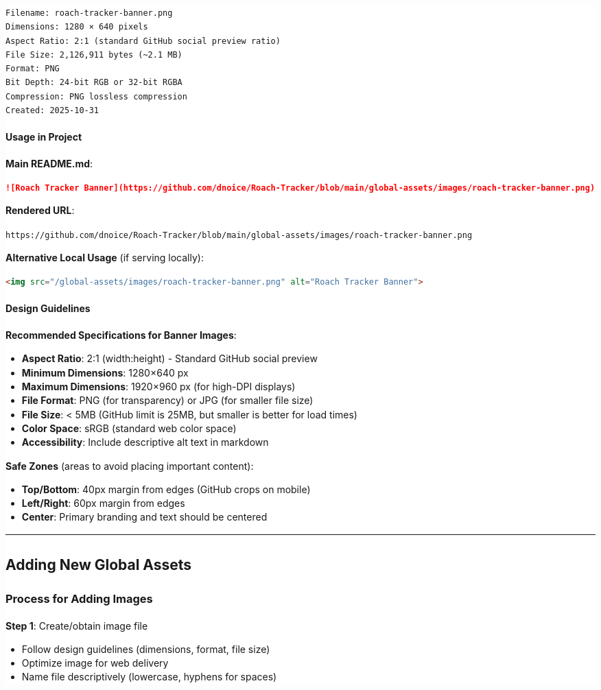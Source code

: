```
Filename: roach-tracker-banner.png
Dimensions: 1280 × 640 pixels
Aspect Ratio: 2:1 (standard GitHub social preview ratio)
File Size: 2,126,911 bytes (~2.1 MB)
Format: PNG
Bit Depth: 24-bit RGB or 32-bit RGBA
Compression: PNG lossless compression
Created: 2025-10-31
```

#### Usage in Project

**Main README.md**:
```markdown
![Roach Tracker Banner](https://github.com/dnoice/Roach-Tracker/blob/main/global-assets/images/roach-tracker-banner.png)
```

**Rendered URL**:
```
https://github.com/dnoice/Roach-Tracker/blob/main/global-assets/images/roach-tracker-banner.png
```

**Alternative Local Usage** (if serving locally):
```html
<img src="/global-assets/images/roach-tracker-banner.png" alt="Roach Tracker Banner">
```

#### Design Guidelines

**Recommended Specifications for Banner Images**:
- **Aspect Ratio**: 2:1 (width:height) - Standard GitHub social preview
- **Minimum Dimensions**: 1280×640 px
- **Maximum Dimensions**: 1920×960 px (for high-DPI displays)
- **File Format**: PNG (for transparency) or JPG (for smaller file size)
- **File Size**: < 5MB (GitHub limit is 25MB, but smaller is better for load times)
- **Color Space**: sRGB (standard web color space)
- **Accessibility**: Include descriptive alt text in markdown

**Safe Zones** (areas to avoid placing important content):
- **Top/Bottom**: 40px margin from edges (GitHub crops on mobile)
- **Left/Right**: 60px margin from edges
- **Center**: Primary branding and text should be centered

---

## Adding New Global Assets

### Process for Adding Images

**Step 1**: Create/obtain image file
- Follow design guidelines (dimensions, format, file size)
- Optimize image for web delivery
- Name file descriptively (lowercase, hyphens for spaces)

